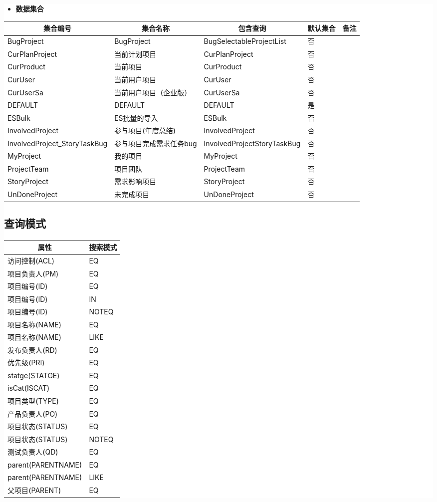 * **数据集合**

| 集合编号 | 集合名称   |  包含查询  | 默认集合 |   备注|
| --------  | --------   | -------- | --------   | ----- |
|BugProject|BugProject|BugSelectableProjectList|否|&nbsp;|
|CurPlanProject|当前计划项目|CurPlanProject|否|&nbsp;|
|CurProduct|当前项目|CurProduct|否|&nbsp;|
|CurUser|当前用户项目|CurUser|否|&nbsp;|
|CurUserSa|当前用户项目（企业版）|CurUserSa|否|&nbsp;|
|DEFAULT|DEFAULT|DEFAULT|是|&nbsp;|
|ESBulk|ES批量的导入|ESBulk|否|&nbsp;|
|InvolvedProject|参与项目(年度总结)|InvolvedProject|否|&nbsp;|
|InvolvedProject_StoryTaskBug|参与项目完成需求任务bug|InvolvedProjectStoryTaskBug|否|&nbsp;|
|MyProject|我的项目|MyProject|否|&nbsp;|
|ProjectTeam|项目团队|ProjectTeam|否|&nbsp;|
|StoryProject|需求影响项目|StoryProject|否|&nbsp;|
|UnDoneProject|未完成项目|UnDoneProject|否|&nbsp;|

## 查询模式
| 属性      |    搜索模式     |
| --------   |------------|
|访问控制(ACL)|EQ|
|项目负责人(PM)|EQ|
|项目编号(ID)|EQ|
|项目编号(ID)|IN|
|项目编号(ID)|NOTEQ|
|项目名称(NAME)|EQ|
|项目名称(NAME)|LIKE|
|发布负责人(RD)|EQ|
|优先级(PRI)|EQ|
|statge(STATGE)|EQ|
|isCat(ISCAT)|EQ|
|项目类型(TYPE)|EQ|
|产品负责人(PO)|EQ|
|项目状态(STATUS)|EQ|
|项目状态(STATUS)|NOTEQ|
|测试负责人(QD)|EQ|
|parent(PARENTNAME)|EQ|
|parent(PARENTNAME)|LIKE|
|父项目(PARENT)|EQ|